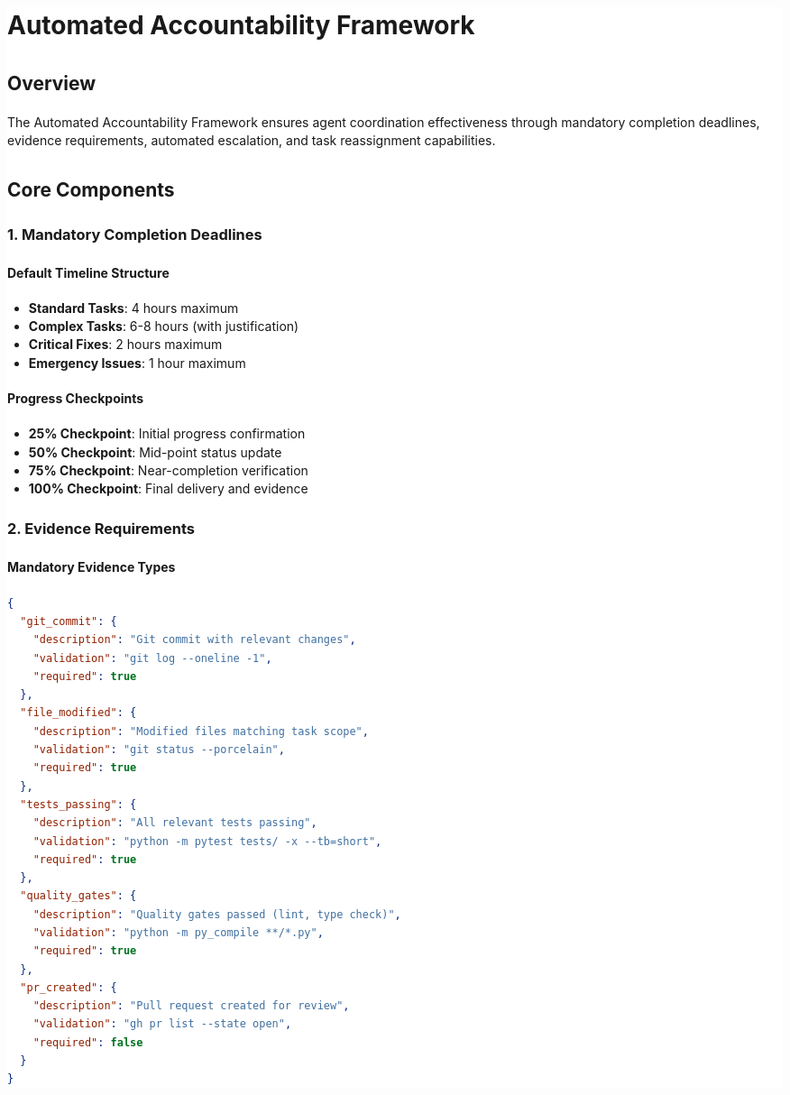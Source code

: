# Automated Accountability Framework

## Overview
The Automated Accountability Framework ensures agent coordination effectiveness through mandatory completion deadlines, evidence requirements, automated escalation, and task reassignment capabilities.

## Core Components

### 1. Mandatory Completion Deadlines

#### Default Timeline Structure
- **Standard Tasks**: 4 hours maximum
- **Complex Tasks**: 6-8 hours (with justification)
- **Critical Fixes**: 2 hours maximum
- **Emergency Issues**: 1 hour maximum

#### Progress Checkpoints
- **25% Checkpoint**: Initial progress confirmation
- **50% Checkpoint**: Mid-point status update
- **75% Checkpoint**: Near-completion verification
- **100% Checkpoint**: Final delivery and evidence

### 2. Evidence Requirements

#### Mandatory Evidence Types
```json
{
  "git_commit": {
    "description": "Git commit with relevant changes",
    "validation": "git log --oneline -1",
    "required": true
  },
  "file_modified": {
    "description": "Modified files matching task scope", 
    "validation": "git status --porcelain",
    "required": true
  },
  "tests_passing": {
    "description": "All relevant tests passing",
    "validation": "python -m pytest tests/ -x --tb=short",
    "required": true
  },
  "quality_gates": {
    "description": "Quality gates passed (lint, type check)",
    "validation": "python -m py_compile **/*.py",
    "required": true
  },
  "pr_created": {
    "description": "Pull request created for review",
    "validation": "gh pr list --state open",
    "required": false
  }
}
```
